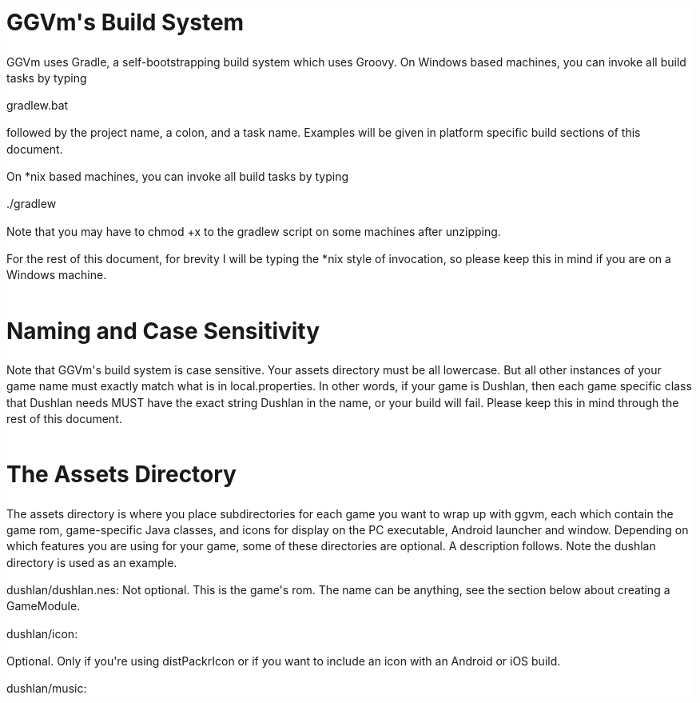 # GGVm's Build System

GGVm uses Gradle, a self-bootstrapping build system which uses
Groovy. On Windows based machines, you can invoke all build
tasks by typing

gradlew.bat

followed by the project name, a colon, and a task name. Examples
will be given in platform specific build sections of this
document.

On *nix based machines, you can invoke all build tasks by typing

./gradlew

Note that you may have to chmod +x to the gradlew script on some
machines after unzipping.

For the rest of this document, for brevity I will be typing the
*nix style of invocation, so please keep this in mind if you are
on a Windows machine.

# Naming and Case Sensitivity

Note that GGVm's build system is case sensitive. Your assets
directory must be all lowercase. But all other instances of your
game name must exactly match what is in local.properties. In
other words, if your game is Dushlan, then each game specific
class that Dushlan needs MUST have the exact string Dushlan in
the name, or your build will fail. Please keep this in mind
through the rest of this document.

# The Assets Directory

The assets directory is where you place subdirectories for each
game you want to wrap up with ggvm, each which contain the game
rom, game-specific Java classes, and icons for display on the PC
executable, Android launcher and window. Depending on which
features you are using for your game, some of these directories
are optional. A description follows. Note the dushlan directory
is used as an example.

dushlan/dushlan.nes:
Not optional. This is the game's rom. The name can be anything,
see the section below about creating a GameModule.

dushlan/icon:

Optional. Only if you're using distPackrIcon or if you want to
include an icon with an Android or iOS build.

dushlan/music:
